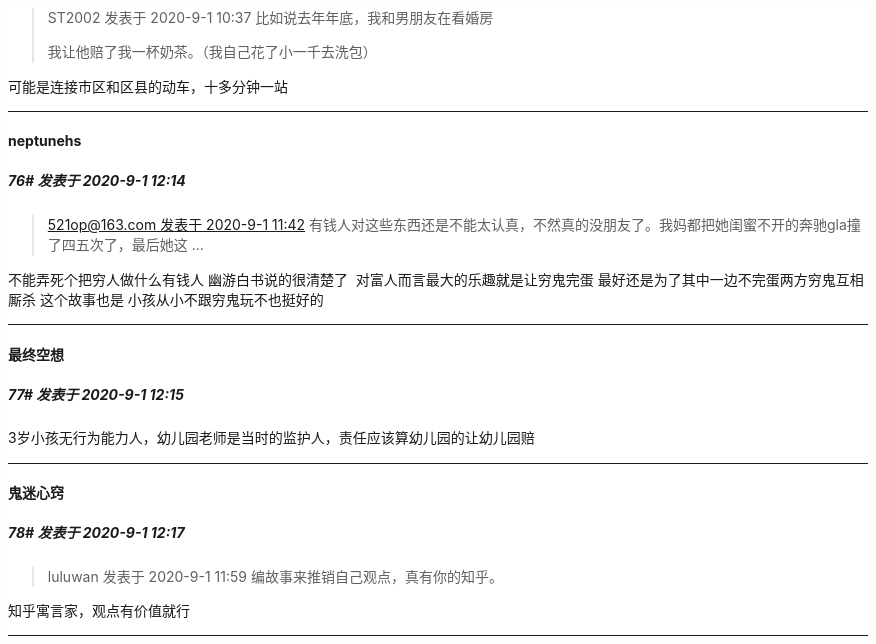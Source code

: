 

<blockquote>ST2002 发表于 2020-9-1 10:37
比如说去年年底，我和男朋友在看婚房


我让他赔了我一杯奶茶。（我自己花了小一千去洗包）</blockquote>
可能是连接市区和区县的动车，十多分钟一站







-----

####  neptunehs  
##### 76#       发表于 2020-9-1 12:14



<blockquote><a href="httphttps://bbs.saraba1st.com/2b/forum.php?mod=redirect&amp;goto=findpost&amp;pid=48609317&amp;ptid=1957598" target="_blank">521op@163.com 发表于 2020-9-1 11:42</a>
有钱人对这些东西还是不能太认真，不然真的没朋友了。我妈都把她闺蜜不开的奔驰gla撞了四五次了，最后她这 ...</blockquote>
不能弄死个把穷人做什么有钱人 幽游白书说的很清楚了  对富人而言最大的乐趣就是让穷鬼完蛋 最好还是为了其中一边不完蛋两方穷鬼互相厮杀
这个故事也是 小孩从小不跟穷鬼玩不也挺好的







-----

####  最终空想  
##### 77#       发表于 2020-9-1 12:15




3岁小孩无行为能力人，幼儿园老师是当时的监护人，责任应该算幼儿园的让幼儿园赔







-----

####  鬼迷心窍  
##### 78#       发表于 2020-9-1 12:17



<blockquote>luluwan 发表于 2020-9-1 11:59
编故事来推销自己观点，真有你的知乎。</blockquote>
知乎寓言家，观点有价值就行







-----
